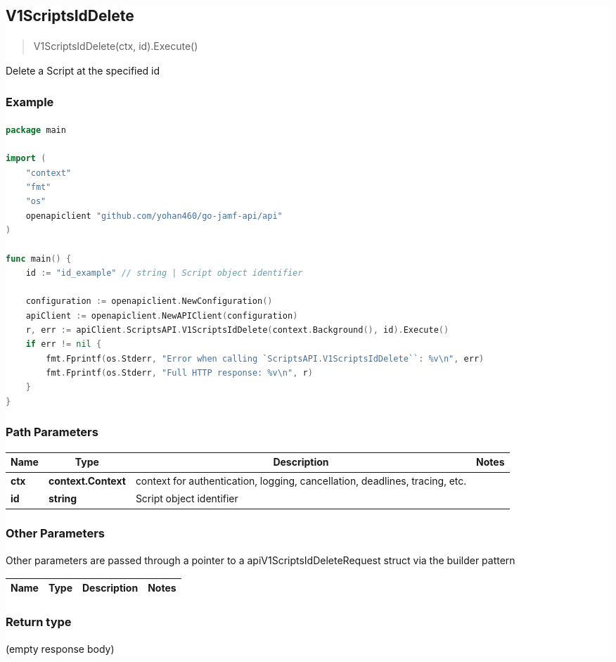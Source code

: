 ## V1ScriptsIdDelete

> V1ScriptsIdDelete(ctx, id).Execute()

Delete a Script at the specified id 



### Example

```go
package main

import (
    "context"
    "fmt"
    "os"
    openapiclient "github.com/yohan460/go-jamf-api/api"
)

func main() {
    id := "id_example" // string | Script object identifier

    configuration := openapiclient.NewConfiguration()
    apiClient := openapiclient.NewAPIClient(configuration)
    r, err := apiClient.ScriptsAPI.V1ScriptsIdDelete(context.Background(), id).Execute()
    if err != nil {
        fmt.Fprintf(os.Stderr, "Error when calling `ScriptsAPI.V1ScriptsIdDelete``: %v\n", err)
        fmt.Fprintf(os.Stderr, "Full HTTP response: %v\n", r)
    }
}
```

### Path Parameters


Name | Type | Description  | Notes
------------- | ------------- | ------------- | -------------
**ctx** | **context.Context** | context for authentication, logging, cancellation, deadlines, tracing, etc.
**id** | **string** | Script object identifier | 

### Other Parameters

Other parameters are passed through a pointer to a apiV1ScriptsIdDeleteRequest struct via the builder pattern


Name | Type | Description  | Notes
------------- | ------------- | ------------- | -------------


### Return type

 (empty response body)
